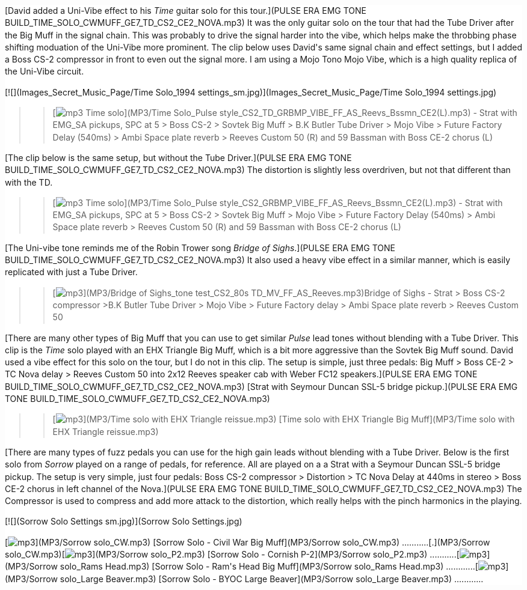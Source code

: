 [David added a Uni-Vibe effect to his _Time_ guitar solo for this tour.](PULSE ERA EMG TONE BUILD_TIME_SOLO_CWMUFF_GE7_TD_CS2_CE2_NOVA.mp3) It was the only guitar solo on the tour that had the Tube Driver after the Big Muff in the signal chain. This was probably to drive the signal harder into the vibe, which helps make the throbbing phase shifting moduation of the Uni-Vibe more prominent. The clip below uses David's same signal chain and effect settings, but I added a Boss CS-2 compressor in front to even out the signal more. I am using a Mojo Tono Mojo Vibe, which is a high quality replica of the Uni-Vibe circuit.

[![](Images_Secret_Music_Page/Time Solo_1994 settings_sm.jpg)](Images_Secret_Music_Page/Time Solo_1994 settings.jpg)

> >  [![mp3](loudspeaker.png) Time solo](MP3/Time Solo_Pulse style_CS2_TD_GRBMP_VIBE_FF_AS_Reevs_Bssmn_CE2(L).mp3) \- Strat with EMG\_SA pickups, SPC at 5 > Boss CS-2 > Sovtek Big Muff > B.K Butler Tube Driver > Mojo Vibe > Future Factory Delay (540ms) > Ambi Space plate reverb > Reeves Custom 50 (R) and 59 Bassman with Boss CE-2 chorus (L)

[The clip below is the same setup, but without the Tube Driver.](PULSE ERA EMG TONE BUILD_TIME_SOLO_CWMUFF_GE7_TD_CS2_CE2_NOVA.mp3) The distortion is slightly less overdriven, but not that different than with the TD.

> >  [![mp3](loudspeaker.png) Time solo](MP3/Time Solo_Pulse style_CS2_GRBMP_VIBE_FF_AS_Reevs_Bssmn_CE2(L).mp3) \- Strat with EMG\_SA pickups, SPC at 5 > Boss CS-2 > Sovtek Big Muff > Mojo Vibe > Future Factory Delay (540ms) > Ambi Space plate reverb > Reeves Custom 50 (R) and 59 Bassman with Boss CE-2 chorus (L)

[The Uni-vibe tone reminds me of the Robin Trower song _Bridge of Sighs_.](PULSE ERA EMG TONE BUILD_TIME_SOLO_CWMUFF_GE7_TD_CS2_CE2_NOVA.mp3) It also used a heavy vibe effect in a similar manner, which is easily replicated with just a Tube Driver.

> > [![mp3](loudspeaker.png)](MP3/Bridge of Sighs_tone test_CS2_80s TD_MV_FF_AS_Reeves.mp3)Bridge of Sighs \- Strat > Boss CS-2 compressor >B.K Butler Tube Driver > Mojo Vibe > Future Factory delay > Ambi Space plate reverb > Reeves Custom 50

[There are many other types of Big Muff that you can use to get similar _Pulse_ lead tones without blending with a Tube Driver. This clip is the _Time_ solo played with an EHX Triangle Big Muff, which is a bit more aggressive than the Sovtek Big Muff sound. David used a vibe effect for this solo on the tour, but I do not in this clip. The setup is simple, just three pedals: Big Muff > Boss CE-2 > TC Nova delay > Reeves Custom 50 into 2x12 Reeves speaker cab with Weber FC12 speakers.](PULSE ERA EMG TONE BUILD_TIME_SOLO_CWMUFF_GE7_TD_CS2_CE2_NOVA.mp3) [Strat with Seymour Duncan SSL-5 bridge pickup.](PULSE ERA EMG TONE BUILD_TIME_SOLO_CWMUFF_GE7_TD_CS2_CE2_NOVA.mp3)

> >  [![mp3](loudspeaker.png)](MP3/Time solo with EHX Triangle reissue.mp3) [Time solo with EHX Triangle Big Muff](MP3/Time solo with EHX Triangle reissue.mp3)

[There are many types of fuzz pedals you can use for the high gain leads without blending with a Tube Driver. Below is the first solo from _Sorrow_ played on a range of pedals, for reference. All are played on a a Strat with a Seymour Duncan SSL-5 bridge pickup. The setup is very simple, just four pedals: Boss CS-2 compressor > Distortion > TC Nova Delay at 440ms in stereo > Boss CE-2 chorus in left channel of the Nova.](PULSE ERA EMG TONE BUILD_TIME_SOLO_CWMUFF_GE7_TD_CS2_CE2_NOVA.mp3) The Compressor is used to compress and add more attack to the distortion, which really helps with the pinch harmonics in the playing.

[![](Sorrow Solo Settings sm.jpg)](Sorrow Solo Settings.jpg)

[![mp3](loudspeaker.png)](MP3/Sorrow solo_CW.mp3) [Sorrow Solo - Civil War Big Muff](MP3/Sorrow solo_CW.mp3) ...........[.](MP3/Sorrow solo_CW.mp3)[![mp3](loudspeaker.png)](MP3/Sorrow solo_P2.mp3) [Sorrow Solo - Cornish P-2](MP3/Sorrow solo_P2.mp3) ...........[![mp3](loudspeaker.png)](MP3/Sorrow solo_Rams Head.mp3) [Sorrow Solo - Ram's Head Big Muff](MP3/Sorrow solo_Rams Head.mp3) ............[![mp3](loudspeaker.png)](MP3/Sorrow solo_Large Beaver.mp3) [Sorrow Solo - BYOC Large Beaver](MP3/Sorrow solo_Large Beaver.mp3) ............
